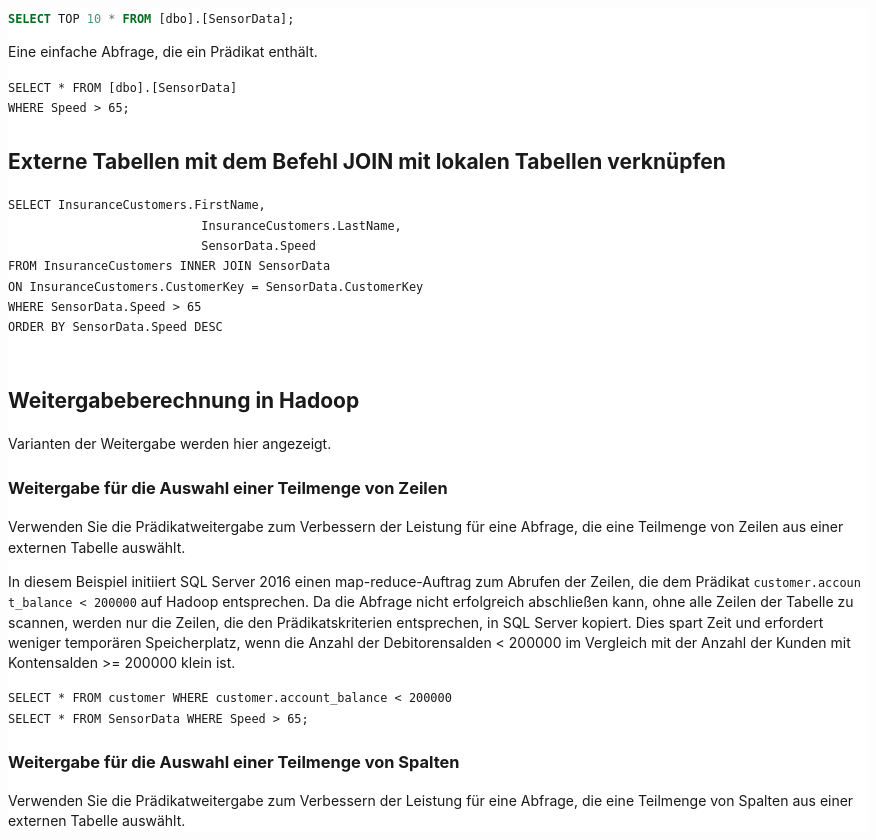 ```sql  
SELECT TOP 10 * FROM [dbo].[SensorData];   
```
  
 Eine einfache Abfrage, die ein Prädikat enthält.

```
SELECT * FROM [dbo].[SensorData]
WHERE Speed > 65;
```

## <a name="join-external-tables-with-local-tables"></a>Externe Tabellen mit dem Befehl JOIN mit lokalen Tabellen verknüpfen

```
SELECT InsuranceCustomers.FirstName,   
                           InsuranceCustomers.LastName,   
                           SensorData.Speed  
FROM InsuranceCustomers INNER JOIN SensorData    
ON InsuranceCustomers.CustomerKey = SensorData.CustomerKey   
WHERE SensorData.Speed > 65   
ORDER BY SensorData.Speed DESC  
  
```  
  
## <a name="pushdown-computation-to-hadoop"></a>Weitergabeberechnung in Hadoop

Varianten der Weitergabe werden hier angezeigt.

### <a name="pushdown-for-selecting-a-subset-of-rows"></a>Weitergabe für die Auswahl einer Teilmenge von Zeilen

Verwenden Sie die Prädikatweitergabe zum Verbessern der Leistung für eine Abfrage, die eine Teilmenge von Zeilen aus einer externen Tabelle auswählt.

In diesem Beispiel initiiert SQL Server 2016 einen map-reduce-Auftrag zum Abrufen der Zeilen, die dem Prädikat `customer.account_balance < 200000` auf Hadoop entsprechen. Da die Abfrage nicht erfolgreich abschließen kann, ohne alle Zeilen der Tabelle zu scannen, werden nur die Zeilen, die den Prädikatskriterien entsprechen, in SQL Server kopiert. Dies spart Zeit und erfordert weniger temporären Speicherplatz, wenn die Anzahl der Debitorensalden < 200000 im Vergleich mit der Anzahl der Kunden mit Kontensalden >= 200000 klein ist.

```
SELECT * FROM customer WHERE customer.account_balance < 200000
SELECT * FROM SensorData WHERE Speed > 65;  
```

### <a name="pushdown-for-selecting-a-subset-of-columns"></a>Weitergabe für die Auswahl einer Teilmenge von Spalten

Verwenden Sie die Prädikatweitergabe zum Verbessern der Leistung für eine Abfrage, die eine Teilmenge von Spalten aus einer externen Tabelle auswählt.
